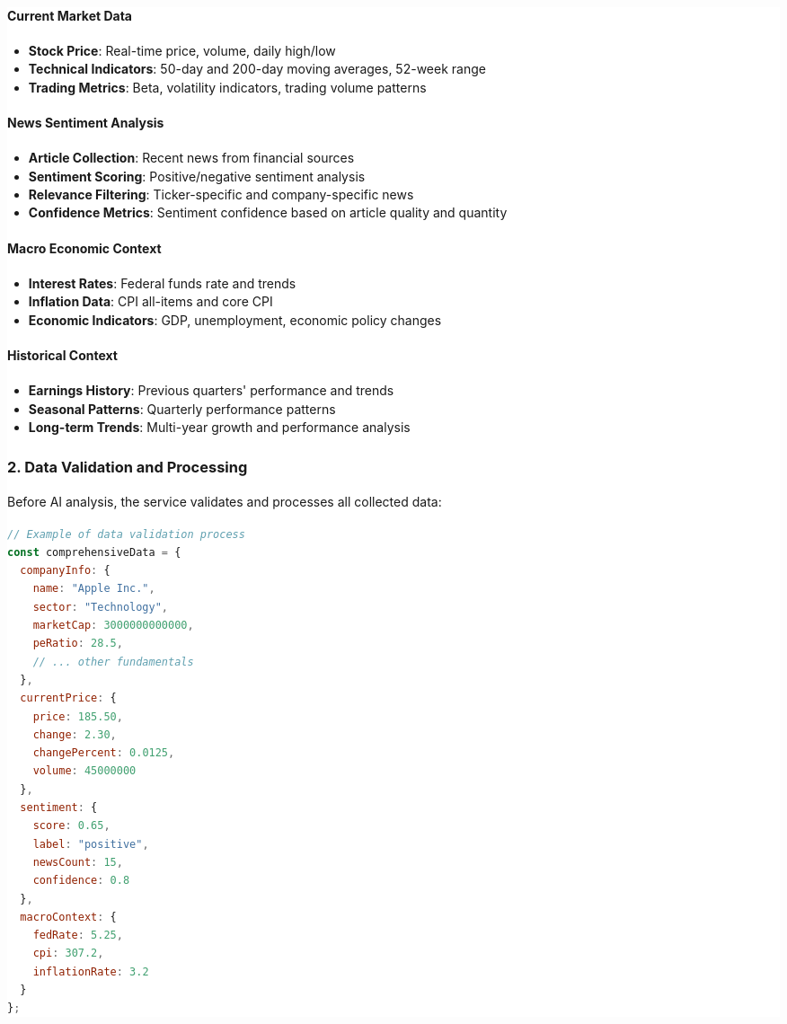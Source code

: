 #### Current Market Data
- **Stock Price**: Real-time price, volume, daily high/low
- **Technical Indicators**: 50-day and 200-day moving averages, 52-week range
- **Trading Metrics**: Beta, volatility indicators, trading volume patterns

#### News Sentiment Analysis
- **Article Collection**: Recent news from financial sources
- **Sentiment Scoring**: Positive/negative sentiment analysis
- **Relevance Filtering**: Ticker-specific and company-specific news
- **Confidence Metrics**: Sentiment confidence based on article quality and quantity

#### Macro Economic Context
- **Interest Rates**: Federal funds rate and trends
- **Inflation Data**: CPI all-items and core CPI
- **Economic Indicators**: GDP, unemployment, economic policy changes

#### Historical Context
- **Earnings History**: Previous quarters' performance and trends
- **Seasonal Patterns**: Quarterly performance patterns
- **Long-term Trends**: Multi-year growth and performance analysis

### 2. Data Validation and Processing

Before AI analysis, the service validates and processes all collected data:

```javascript
// Example of data validation process
const comprehensiveData = {
  companyInfo: {
    name: "Apple Inc.",
    sector: "Technology",
    marketCap: 3000000000000,
    peRatio: 28.5,
    // ... other fundamentals
  },
  currentPrice: {
    price: 185.50,
    change: 2.30,
    changePercent: 0.0125,
    volume: 45000000
  },
  sentiment: {
    score: 0.65,
    label: "positive",
    newsCount: 15,
    confidence: 0.8
  },
  macroContext: {
    fedRate: 5.25,
    cpi: 307.2,
    inflationRate: 3.2
  }
};
```
